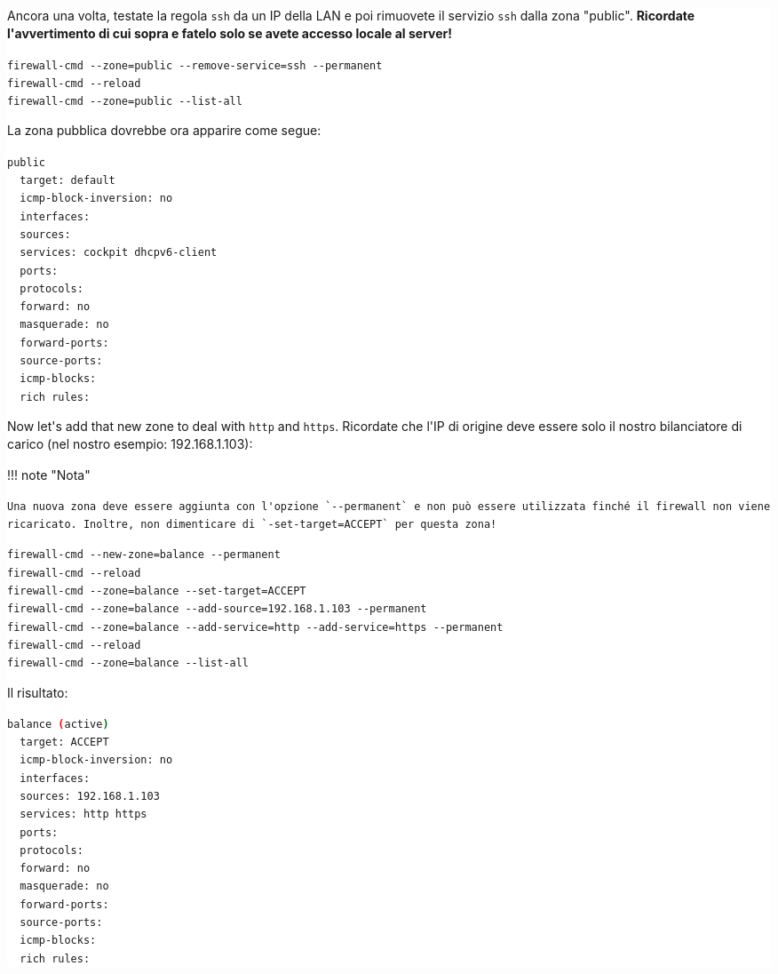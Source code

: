 Ancora una volta, testate la regola `ssh` da un IP della LAN e poi rimuovete il servizio `ssh` dalla zona "public". **Ricordate l'avvertimento di cui sopra e fatelo solo se avete accesso locale al server!**

```
firewall-cmd --zone=public --remove-service=ssh --permanent
firewall-cmd --reload
firewall-cmd --zone=public --list-all
```

La zona pubblica dovrebbe ora apparire come segue:

```bash
public
  target: default
  icmp-block-inversion: no
  interfaces:
  sources:
  services: cockpit dhcpv6-client
  ports:
  protocols:
  forward: no
  masquerade: no
  forward-ports:
  source-ports:
  icmp-blocks:
  rich rules:
```

Now let's add that new zone to deal with `http` and `https`. Ricordate che l'IP di origine deve essere solo il nostro bilanciatore di carico (nel nostro esempio: 192.168.1.103):

!!! note "Nota"

    Una nuova zona deve essere aggiunta con l'opzione `--permanent` e non può essere utilizzata finché il firewall non viene ricaricato. Inoltre, non dimenticare di `-set-target=ACCEPT` per questa zona!

```
firewall-cmd --new-zone=balance --permanent
firewall-cmd --reload
firewall-cmd --zone=balance --set-target=ACCEPT
firewall-cmd --zone=balance --add-source=192.168.1.103 --permanent
firewall-cmd --zone=balance --add-service=http --add-service=https --permanent
firewall-cmd --reload
firewall-cmd --zone=balance --list-all
```

Il risultato:

```bash
balance (active)
  target: ACCEPT
  icmp-block-inversion: no
  interfaces:
  sources: 192.168.1.103
  services: http https
  ports:
  protocols:
  forward: no
  masquerade: no
  forward-ports:
  source-ports:
  icmp-blocks:
  rich rules:
```
